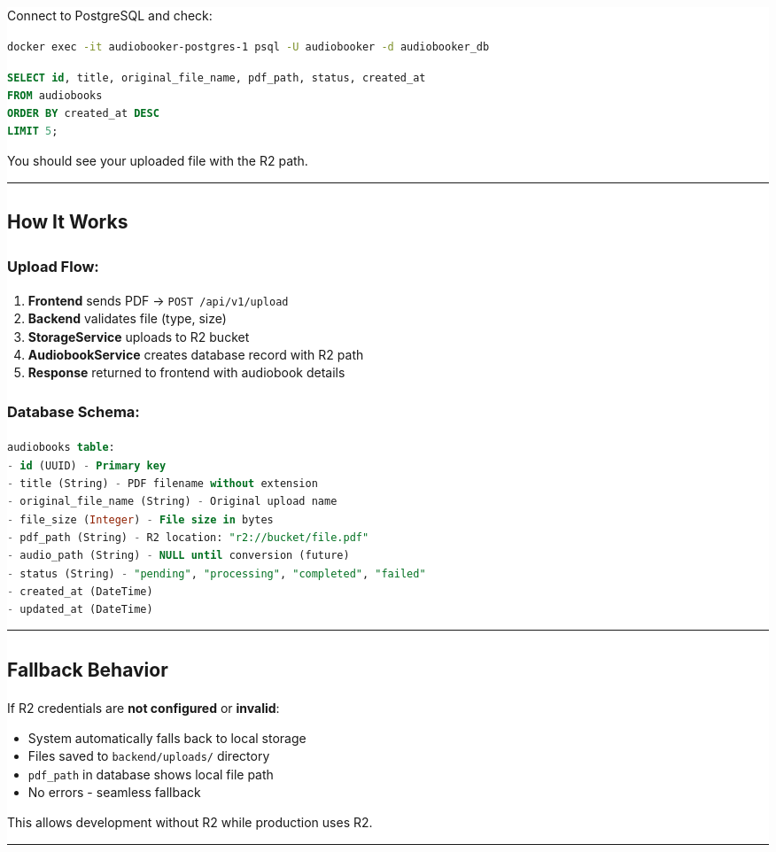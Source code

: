 Connect to PostgreSQL and check:

```bash
docker exec -it audiobooker-postgres-1 psql -U audiobooker -d audiobooker_db
```

```sql
SELECT id, title, original_file_name, pdf_path, status, created_at 
FROM audiobooks 
ORDER BY created_at DESC 
LIMIT 5;
```

You should see your uploaded file with the R2 path.

---

## How It Works

### Upload Flow:

1. **Frontend** sends PDF → `POST /api/v1/upload`
2. **Backend** validates file (type, size)
3. **StorageService** uploads to R2 bucket
4. **AudiobookService** creates database record with R2 path
5. **Response** returned to frontend with audiobook details

### Database Schema:

```sql
audiobooks table:
- id (UUID) - Primary key
- title (String) - PDF filename without extension
- original_file_name (String) - Original upload name
- file_size (Integer) - File size in bytes
- pdf_path (String) - R2 location: "r2://bucket/file.pdf"
- audio_path (String) - NULL until conversion (future)
- status (String) - "pending", "processing", "completed", "failed"
- created_at (DateTime)
- updated_at (DateTime)
```

---

## Fallback Behavior

If R2 credentials are **not configured** or **invalid**:

- System automatically falls back to local storage
- Files saved to `backend/uploads/` directory
- `pdf_path` in database shows local file path
- No errors - seamless fallback

This allows development without R2 while production uses R2.

---